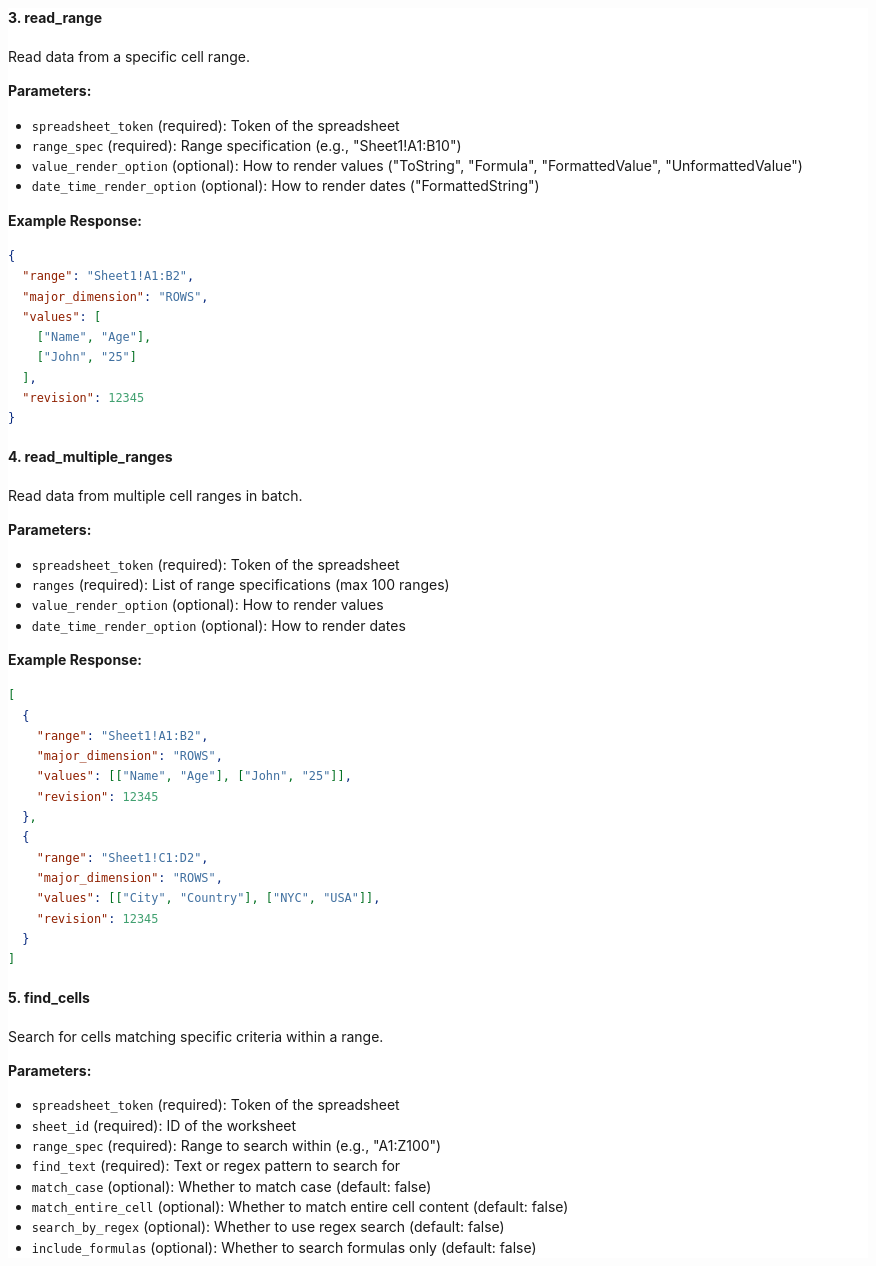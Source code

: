 #### 3. read_range
Read data from a specific cell range.

**Parameters:**
- `spreadsheet_token` (required): Token of the spreadsheet
- `range_spec` (required): Range specification (e.g., "Sheet1!A1:B10")
- `value_render_option` (optional): How to render values ("ToString", "Formula", "FormattedValue", "UnformattedValue")
- `date_time_render_option` (optional): How to render dates ("FormattedString")

**Example Response:**
```json
{
  "range": "Sheet1!A1:B2",
  "major_dimension": "ROWS",
  "values": [
    ["Name", "Age"],
    ["John", "25"]
  ],
  "revision": 12345
}
```

#### 4. read_multiple_ranges
Read data from multiple cell ranges in batch.

**Parameters:**
- `spreadsheet_token` (required): Token of the spreadsheet
- `ranges` (required): List of range specifications (max 100 ranges)
- `value_render_option` (optional): How to render values
- `date_time_render_option` (optional): How to render dates

**Example Response:**
```json
[
  {
    "range": "Sheet1!A1:B2",
    "major_dimension": "ROWS",
    "values": [["Name", "Age"], ["John", "25"]],
    "revision": 12345
  },
  {
    "range": "Sheet1!C1:D2", 
    "major_dimension": "ROWS",
    "values": [["City", "Country"], ["NYC", "USA"]],
    "revision": 12345
  }
]
```

#### 5. find_cells
Search for cells matching specific criteria within a range.

**Parameters:**
- `spreadsheet_token` (required): Token of the spreadsheet
- `sheet_id` (required): ID of the worksheet
- `range_spec` (required): Range to search within (e.g., "A1:Z100")
- `find_text` (required): Text or regex pattern to search for
- `match_case` (optional): Whether to match case (default: false)
- `match_entire_cell` (optional): Whether to match entire cell content (default: false)
- `search_by_regex` (optional): Whether to use regex search (default: false)
- `include_formulas` (optional): Whether to search formulas only (default: false)
